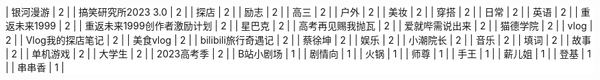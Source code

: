| 银河漫游 | 2 |
| 搞笑研究所2023 3.0 | 2 |
| 探店 | 2 |
| 励志 | 2 |
| 高三 | 2 |
| 户外 | 2 |
| 美妆 | 2 |
| 穿搭 | 2 |
| 日常 | 2 |
| 英语 | 2 |
| 重返未来1999 | 2 |
| 重返未来1999创作者激励计划 | 2 |
| 星巴克 | 2 |
| 高考再见赐我抛瓦 | 2 |
| 爱就哔需说出来 | 2 |
| 猫德学院 | 2 |
| vlog | 2 |
| Vlog我的探店笔记 | 2 |
| 美食vlog | 2 |
| bilibili旅行奇遇记 | 2 |
| 蔡徐坤 | 2 |
| 娱乐 | 2 |
| 小潮院长 | 2 |
| 音乐 | 2 |
| 填词 | 2 |
| 故事 | 2 |
| 单机游戏 | 2 |
| 大学生 | 2 |
| 2023高考季 | 2 |
| B站小剧场 | 1 |
| 剧情向 | 1 |
| 火锅 | 1 |
| 师尊 | 1 |
| 手王 | 1 |
| 薪儿姐 | 1 |
| 登基 | 1 |
| 串串香 | 1 |